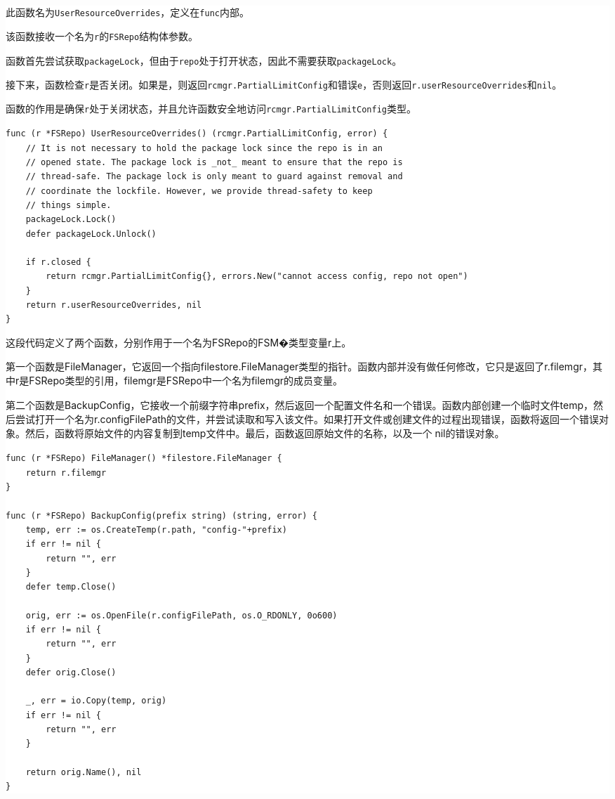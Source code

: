 此函数名为`UserResourceOverrides`，定义在`func`内部。

该函数接收一个名为`r`的`FSRepo`结构体参数。

函数首先尝试获取`packageLock`，但由于`repo`处于打开状态，因此不需要获取`packageLock`。

接下来，函数检查`r`是否关闭。如果是，则返回`rcmgr.PartialLimitConfig`和错误`e`，否则返回`r.userResourceOverrides`和`nil`。

函数的作用是确保`r`处于关闭状态，并且允许函数安全地访问`rcmgr.PartialLimitConfig`类型。


```
func (r *FSRepo) UserResourceOverrides() (rcmgr.PartialLimitConfig, error) {
	// It is not necessary to hold the package lock since the repo is in an
	// opened state. The package lock is _not_ meant to ensure that the repo is
	// thread-safe. The package lock is only meant to guard against removal and
	// coordinate the lockfile. However, we provide thread-safety to keep
	// things simple.
	packageLock.Lock()
	defer packageLock.Unlock()

	if r.closed {
		return rcmgr.PartialLimitConfig{}, errors.New("cannot access config, repo not open")
	}
	return r.userResourceOverrides, nil
}

```

这段代码定义了两个函数，分别作用于一个名为FSRepo的FSM�类型变量r上。

第一个函数是FileManager，它返回一个指向filestore.FileManager类型的指针。函数内部并没有做任何修改，它只是返回了r.filemgr，其中r是FSRepo类型的引用，filemgr是FSRepo中一个名为filemgr的成员变量。

第二个函数是BackupConfig，它接收一个前缀字符串prefix，然后返回一个配置文件名和一个错误。函数内部创建一个临时文件temp，然后尝试打开一个名为r.configFilePath的文件，并尝试读取和写入该文件。如果打开文件或创建文件的过程出现错误，函数将返回一个错误对象。然后，函数将原始文件的内容复制到temp文件中。最后，函数返回原始文件的名称，以及一个 nil的错误对象。


```
func (r *FSRepo) FileManager() *filestore.FileManager {
	return r.filemgr
}

func (r *FSRepo) BackupConfig(prefix string) (string, error) {
	temp, err := os.CreateTemp(r.path, "config-"+prefix)
	if err != nil {
		return "", err
	}
	defer temp.Close()

	orig, err := os.OpenFile(r.configFilePath, os.O_RDONLY, 0o600)
	if err != nil {
		return "", err
	}
	defer orig.Close()

	_, err = io.Copy(temp, orig)
	if err != nil {
		return "", err
	}

	return orig.Name(), nil
}

```
